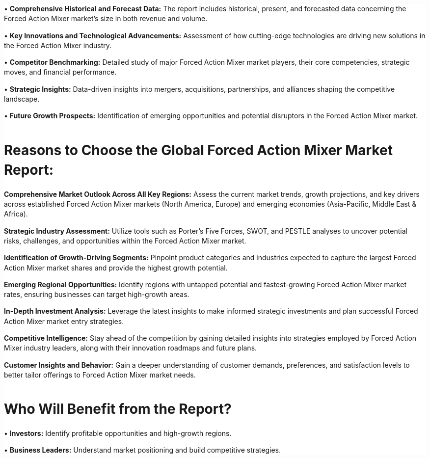 • <strong>Comprehensive Historical and Forecast Data:</strong> The report includes historical, present, and forecasted data concerning the Forced Action Mixer market’s size in both revenue and volume.

• <strong>Key Innovations and Technological Advancements:</strong> Assessment of how cutting-edge technologies are driving new solutions in the Forced Action Mixer industry.

• <strong>Competitor Benchmarking:</strong> Detailed study of major Forced Action Mixer market players, their core competencies, strategic moves, and financial performance.

• <strong>Strategic Insights:</strong> Data-driven insights into mergers, acquisitions, partnerships, and alliances shaping the competitive landscape.

• <strong>Future Growth Prospects:</strong> Identification of emerging opportunities and potential disruptors in the Forced Action Mixer market.

# <strong>Reasons to Choose the Global Forced Action Mixer Market Report:</strong>

<strong>Comprehensive Market Outlook Across All Key Regions:</strong>
Assess the current market trends, growth projections, and key drivers across established Forced Action Mixer markets (North America, Europe) and emerging economies (Asia-Pacific, Middle East & Africa).

<strong>Strategic Industry Assessment:</strong>
Utilize tools such as Porter’s Five Forces, SWOT, and PESTLE analyses to uncover potential risks, challenges, and opportunities within the Forced Action Mixer market.

<strong>Identification of Growth-Driving Segments:</strong>
Pinpoint product categories and industries expected to capture the largest Forced Action Mixer market shares and provide the highest growth potential.

<strong>Emerging Regional Opportunities:</strong>
Identify regions with untapped potential and fastest-growing Forced Action Mixer market rates, ensuring businesses can target high-growth areas.

<strong>In-Depth Investment Analysis:</strong>
Leverage the latest insights to make informed strategic investments and plan successful Forced Action Mixer market entry strategies.

<strong>Competitive Intelligence:</strong>
Stay ahead of the competition by gaining detailed insights into strategies employed by Forced Action Mixer industry leaders, along with their innovation roadmaps and future plans.

<strong>Customer Insights and Behavior:</strong>
Gain a deeper understanding of customer demands, preferences, and satisfaction levels to better tailor offerings to Forced Action Mixer market needs.

# <strong>Who Will Benefit from the Report?</strong>

• <strong>Investors:</strong> Identify profitable opportunities and high-growth regions.

• <strong>Business Leaders:</strong> Understand market positioning and build competitive strategies.
